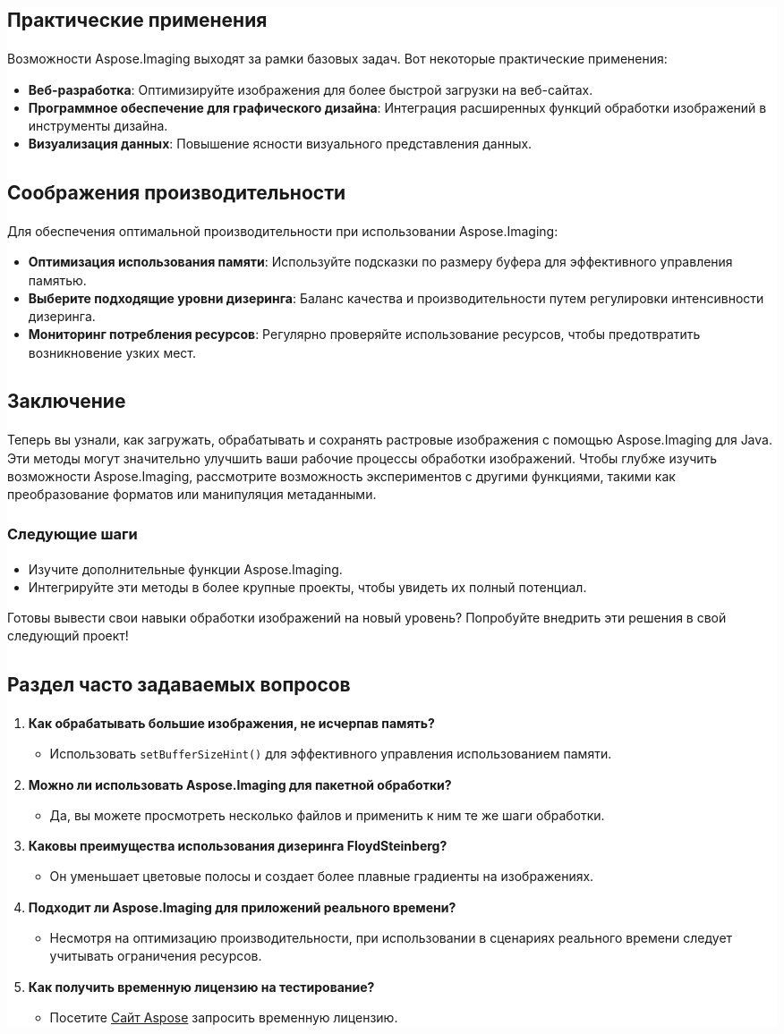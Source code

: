 ## Практические применения

Возможности Aspose.Imaging выходят за рамки базовых задач. Вот некоторые практические применения:

- **Веб-разработка**: Оптимизируйте изображения для более быстрой загрузки на веб-сайтах.
- **Программное обеспечение для графического дизайна**: Интеграция расширенных функций обработки изображений в инструменты дизайна.
- **Визуализация данных**: Повышение ясности визуального представления данных.

## Соображения производительности

Для обеспечения оптимальной производительности при использовании Aspose.Imaging:

- **Оптимизация использования памяти**: Используйте подсказки по размеру буфера для эффективного управления памятью.
- **Выберите подходящие уровни дизеринга**: Баланс качества и производительности путем регулировки интенсивности дизеринга.
- **Мониторинг потребления ресурсов**: Регулярно проверяйте использование ресурсов, чтобы предотвратить возникновение узких мест.

## Заключение

Теперь вы узнали, как загружать, обрабатывать и сохранять растровые изображения с помощью Aspose.Imaging для Java. Эти методы могут значительно улучшить ваши рабочие процессы обработки изображений. Чтобы глубже изучить возможности Aspose.Imaging, рассмотрите возможность экспериментов с другими функциями, такими как преобразование форматов или манипуляция метаданными.

### Следующие шаги

- Изучите дополнительные функции Aspose.Imaging.
- Интегрируйте эти методы в более крупные проекты, чтобы увидеть их полный потенциал.

Готовы вывести свои навыки обработки изображений на новый уровень? Попробуйте внедрить эти решения в свой следующий проект!

## Раздел часто задаваемых вопросов

1. **Как обрабатывать большие изображения, не исчерпав память?**
   - Использовать `setBufferSizeHint()` для эффективного управления использованием памяти.

2. **Можно ли использовать Aspose.Imaging для пакетной обработки?**
   - Да, вы можете просмотреть несколько файлов и применить к ним те же шаги обработки.

3. **Каковы преимущества использования дизеринга FloydSteinberg?**
   - Он уменьшает цветовые полосы и создает более плавные градиенты на изображениях.

4. **Подходит ли Aspose.Imaging для приложений реального времени?**
   - Несмотря на оптимизацию производительности, при использовании в сценариях реального времени следует учитывать ограничения ресурсов.

5. **Как получить временную лицензию на тестирование?**
   - Посетите [Сайт Aspose](https://purchase.aspose.com/temporary-license/) запросить временную лицензию.
